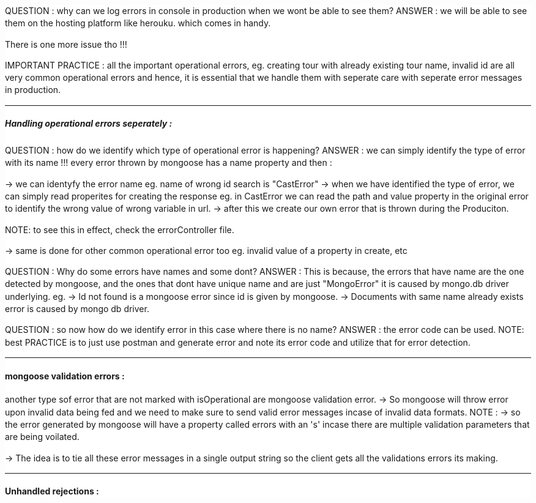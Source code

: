 ```js
```

QUESTION : why can we log errors in console in production when we wont be able to see them?
ANSWER : we will be able to see them on the hosting platform like herouku. which comes in handy.

There is one more issue tho !!!

IMPORTANT PRACTICE : all the important operational errors, eg. creating tour with already existing tour name, invalid id are all very common operational errors and hence, it is essential that we handle them with seperate care with seperate error messages in production.

<hr>

##### Handling operational errors seperately :

QUESTION : how do we identify which type of operational error is happening?
ANSWER : we can simply identify the type of error with its name !!! every error thrown by mongoose has a name property and then :

-> we can identyfy the error name eg. name of wrong id search is "CastError"
-> when we have identified the type of error, we can simply read properites for creating the response eg. in CastError we can read the path and value property in the original error to identify the wrong value of wrong variable in url.
-> after this we create our own error that is thrown during the Produciton.

NOTE: to see this in effect, check the errorController file.

-> same is done for other common operational error too eg. invalid value of a property in create, etc

QUESTION : Why do some errors have names and some dont?
ANSWER : This is because, the errors that have name are the one detected by mongoose, and the ones that dont have unique name and are just "MongoError" it is caused by mongo.db driver underlying. eg.
-> Id not found is a mongoose error since id is given by mongoose.
-> Documents with same name already exists error is caused by mongo db driver.

QUESTION : so now how do we identify error in this case where there is no name?
ANSWER : the error code can be used. NOTE: best PRACTICE is to just use postman and generate error and note its error code and utilize that for error detection.

<hr>

#### mongoose validation errors :

another type sof error that are not marked with isOperational are mongoose validation error.
-> So mongoose will throw error upon invalid data being fed and we need to make sure to send valid error messages incase of invalid data formats.
NOTE : -> so the error generated by mongoose will have a property called errors with an 's' incase there are multiple validation parameters that are being voilated.

-> The idea is to tie all these error messages in a single output string so the client gets all the validations errors its making.

<hr>

#### Unhandled rejections :
